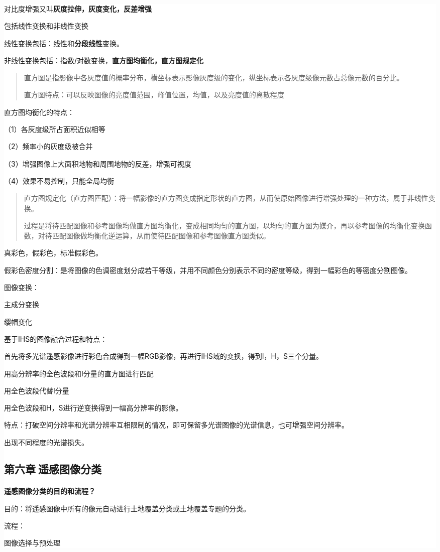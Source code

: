 对比度增强又叫**灰度拉伸，灰度变化，反差增强**

包括线性变换和非线性变换

线性变换包括：线性和**分段线性**变换。

非线性变换包括：指数/对数变换，**直方图均衡化，直方图规定化**



> 直方图是指影像中各灰度值的概率分布，横坐标表示影像灰度级的变化，纵坐标表示各灰度级像元数占总像元数的百分比。
>
> 直方图特点：可以反映图像的亮度值范围，峰值位置，均值，以及亮度值的离散程度



直方图均衡化的特点：

（1）各灰度级所占面积近似相等

（2）频率小的灰度级被合并

（3）增强图像上大面积地物和周围地物的反差，增强可视度

（4）效果不易控制，只能全局均衡

> 直方图规定化（直方图匹配）：将一幅影像的直方图变成指定形状的直方图，从而使原始图像进行增强处理的一种方法，属于非线性变换。
>
> 过程是将待匹配图像和参考图像均做直方图均衡化，变成相同均匀的直方图，以均匀的直方图为媒介，再以参考图像的均衡化变换函数，对待匹配图像做均衡化逆运算，从而使待匹配图像和参考图像直方图类似。

真彩色，假彩色，标准假彩色。

假彩色密度分割：是将图像的色调密度划分成若干等级，并用不同颜色分别表示不同的密度等级，得到一幅彩色的等密度分割图像。



图像变换：

主成分变换

缨帽变化

基于IHS的图像融合过程和特点：

首先将多光谱遥感影像进行彩色合成得到一幅RGB影像，再进行IHS域的变换，得到I，H，S三个分量。

用高分辨率的全色波段和I分量的直方图进行匹配

用全色波段代替I分量

用全色波段和H，S进行逆变换得到一幅高分辨率的影像。

特点：打破空间分辨率和光谱分辨率互相限制的情况，即可保留多光谱图像的光谱信息，也可增强空间分辨率。

出现不同程度的光谱损失。

## 第六章 遥感图像分类

**遥感图像分类的目的和流程？**

目的：将遥感图像中所有的像元自动进行土地覆盖分类或土地覆盖专题的分类。

流程：

图像选择与预处理

